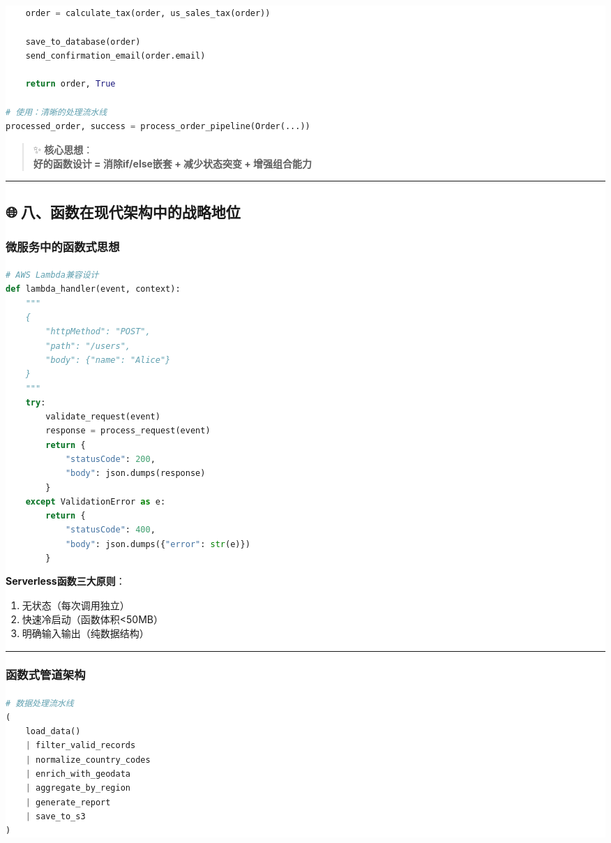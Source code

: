 ```python
    order = calculate_tax(order, us_sales_tax(order))
    
    save_to_database(order)
    send_confirmation_email(order.email)
    
    return order, True

# 使用：清晰的处理流水线
processed_order, success = process_order_pipeline(Order(...))
```

> ✨ **核心思想**：  
> **好的函数设计 = 消除if/else嵌套 + 减少状态突变 + 增强组合能力**

---

## 🌐 八、函数在现代架构中的战略地位

### 微服务中的函数式思想
```python
# AWS Lambda兼容设计
def lambda_handler(event, context):
    """
    {
        "httpMethod": "POST",
        "path": "/users",
        "body": {"name": "Alice"}
    }
    """
    try:
        validate_request(event)
        response = process_request(event)
        return {
            "statusCode": 200,
            "body": json.dumps(response)
        }
    except ValidationError as e:
        return {
            "statusCode": 400,
            "body": json.dumps({"error": str(e)})
        }
```

**Serverless函数三大原则**：  
1. 无状态（每次调用独立）  
2. 快速冷启动（函数体积<50MB）  
3. 明确输入输出（纯数据结构）

---

### 函数式管道架构
```python
# 数据处理流水线
(
    load_data()
    | filter_valid_records
    | normalize_country_codes
    | enrich_with_geodata
    | aggregate_by_region
    | generate_report
    | save_to_s3
)
```
